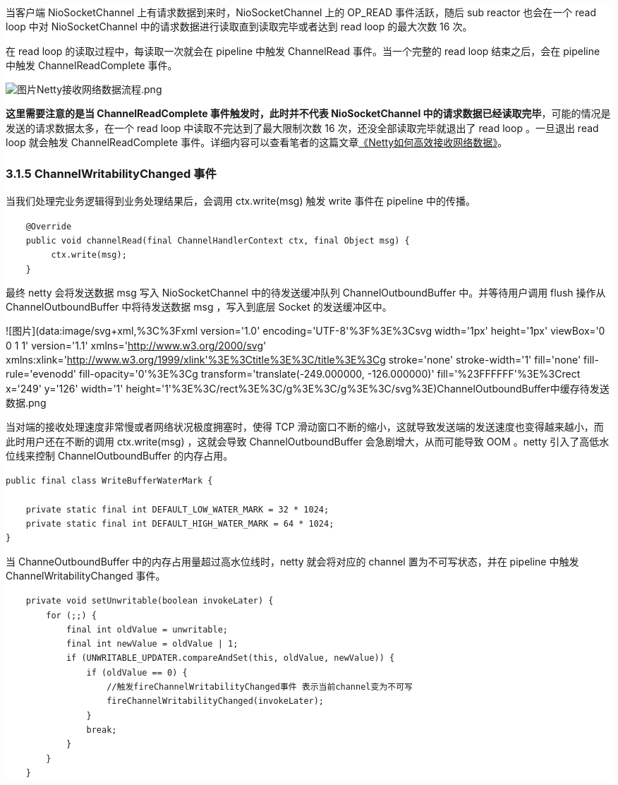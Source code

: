 当客户端 NioSocketChannel 上有请求数据到来时，NioSocketChannel 上的 OP_READ 事件活跃，随后 sub reactor 也会在一个 read loop 中对 NioSocketChannel 中的请求数据进行读取直到读取完毕或者达到 read loop 的最大次数 16 次。

在 read loop 的读取过程中，每读取一次就会在 pipeline 中触发 ChannelRead 事件。当一个完整的 read loop 结束之后，会在 pipeline 中触发 ChannelReadComplete 事件。

![图片](https://echo798.oss-cn-shenzhen.aliyuncs.com/img/202409191115068.webp)Netty接收网络数据流程.png

**这里需要注意的是当 ChannelReadComplete 事件触发时，此时并不代表 NioSocketChannel 中的请求数据已经读取完毕**，可能的情况是发送的请求数据太多，在一个 read loop 中读取不完达到了最大限制次数 16 次，还没全部读取完毕就退出了 read loop 。一旦退出 read loop 就会触发 ChannelReadComplete 事件。详细内容可以查看笔者的这篇文章[《Netty如何高效接收网络数据》](https://mp.weixin.qq.com/s?__biz=Mzg2MzU3Mjc3Ng==&mid=2247484244&idx=1&sn=831060fc38caa201d69f87305de7f86a&chksm=ce77c513f9004c05b48f849ff99997d6d7252453135ae856a029137b88aa70b8e046013d596e&scene=21#wechat_redirect)。

### 3.1.5 ChannelWritabilityChanged 事件

当我们处理完业务逻辑得到业务处理结果后，会调用 ctx.write(msg) 触发 write 事件在 pipeline 中的传播。

```
    @Override
    public void channelRead(final ChannelHandlerContext ctx, final Object msg) {
         ctx.write(msg);
    }
```

最终 netty 会将发送数据 msg 写入 NioSocketChannel 中的待发送缓冲队列 ChannelOutboundBuffer 中。并等待用户调用 flush 操作从 ChannelOutboundBuffer 中将待发送数据 msg ，写入到底层 Socket 的发送缓冲区中。

![图片](data:image/svg+xml,%3C%3Fxml version='1.0' encoding='UTF-8'%3F%3E%3Csvg width='1px' height='1px' viewBox='0 0 1 1' version='1.1' xmlns='http://www.w3.org/2000/svg' xmlns:xlink='http://www.w3.org/1999/xlink'%3E%3Ctitle%3E%3C/title%3E%3Cg stroke='none' stroke-width='1' fill='none' fill-rule='evenodd' fill-opacity='0'%3E%3Cg transform='translate(-249.000000, -126.000000)' fill='%23FFFFFF'%3E%3Crect x='249' y='126' width='1' height='1'%3E%3C/rect%3E%3C/g%3E%3C/g%3E%3C/svg%3E)ChannelOutboundBuffer中缓存待发送数据.png

当对端的接收处理速度非常慢或者网络状况极度拥塞时，使得 TCP 滑动窗口不断的缩小，这就导致发送端的发送速度也变得越来越小，而此时用户还在不断的调用 ctx.write(msg) ，这就会导致 ChannelOutboundBuffer 会急剧增大，从而可能导致 OOM 。netty 引入了高低水位线来控制 ChannelOutboundBuffer 的内存占用。

```
public final class WriteBufferWaterMark {

    private static final int DEFAULT_LOW_WATER_MARK = 32 * 1024;
    private static final int DEFAULT_HIGH_WATER_MARK = 64 * 1024;
}
```

当 ChanneOutboundBuffer 中的内存占用量超过高水位线时，netty 就会将对应的 channel 置为不可写状态，并在 pipeline 中触发 ChannelWritabilityChanged 事件。

```
    private void setUnwritable(boolean invokeLater) {
        for (;;) {
            final int oldValue = unwritable;
            final int newValue = oldValue | 1;
            if (UNWRITABLE_UPDATER.compareAndSet(this, oldValue, newValue)) {
                if (oldValue == 0) {
                    //触发fireChannelWritabilityChanged事件 表示当前channel变为不可写
                    fireChannelWritabilityChanged(invokeLater);
                }
                break;
            }
        }
    }
```
